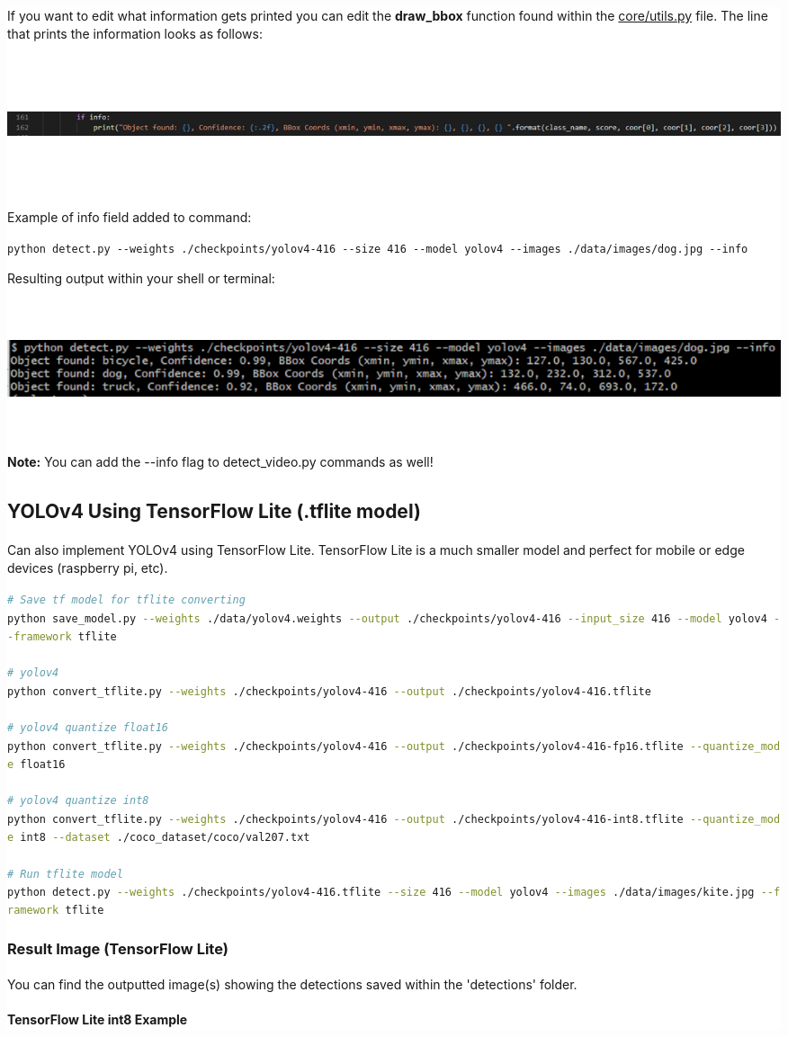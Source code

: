 If you want to edit what information gets printed you can edit the <strong>draw_bbox</strong> function found within the [core/utils.py](https://github.com/theAIGuysCode/yolov4-custom-functions/blob/master/core/utils.py) file. The line that prints the information looks as follows:
<p align="center"><img src="data/helpers/info_details.PNG" height="150"\></p>

Example of info field added to command:
```
python detect.py --weights ./checkpoints/yolov4-416 --size 416 --model yolov4 --images ./data/images/dog.jpg --info
```
Resulting output within your shell or terminal:
<p align="center"><img src="data/helpers/info_output.PNG" height="150"\></p>

<strong>Note:</strong> You can add the --info flag to detect_video.py commands as well!

## YOLOv4 Using TensorFlow Lite (.tflite model)
Can also implement YOLOv4 using TensorFlow Lite. TensorFlow Lite is a much smaller model and perfect for mobile or edge devices (raspberry pi, etc).
```bash
# Save tf model for tflite converting
python save_model.py --weights ./data/yolov4.weights --output ./checkpoints/yolov4-416 --input_size 416 --model yolov4 --framework tflite

# yolov4
python convert_tflite.py --weights ./checkpoints/yolov4-416 --output ./checkpoints/yolov4-416.tflite

# yolov4 quantize float16
python convert_tflite.py --weights ./checkpoints/yolov4-416 --output ./checkpoints/yolov4-416-fp16.tflite --quantize_mode float16

# yolov4 quantize int8
python convert_tflite.py --weights ./checkpoints/yolov4-416 --output ./checkpoints/yolov4-416-int8.tflite --quantize_mode int8 --dataset ./coco_dataset/coco/val207.txt

# Run tflite model
python detect.py --weights ./checkpoints/yolov4-416.tflite --size 416 --model yolov4 --images ./data/images/kite.jpg --framework tflite
```
### Result Image (TensorFlow Lite)
You can find the outputted image(s) showing the detections saved within the 'detections' folder.
#### TensorFlow Lite int8 Example